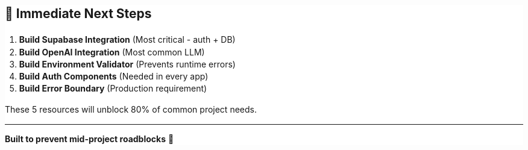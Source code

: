 ## 🎯 Immediate Next Steps

1. **Build Supabase Integration** (Most critical - auth + DB)
2. **Build OpenAI Integration** (Most common LLM)
3. **Build Environment Validator** (Prevents runtime errors)
4. **Build Auth Components** (Needed in every app)
5. **Build Error Boundary** (Production requirement)

These 5 resources will unblock 80% of common project needs.

---

**Built to prevent mid-project roadblocks** 🚀
